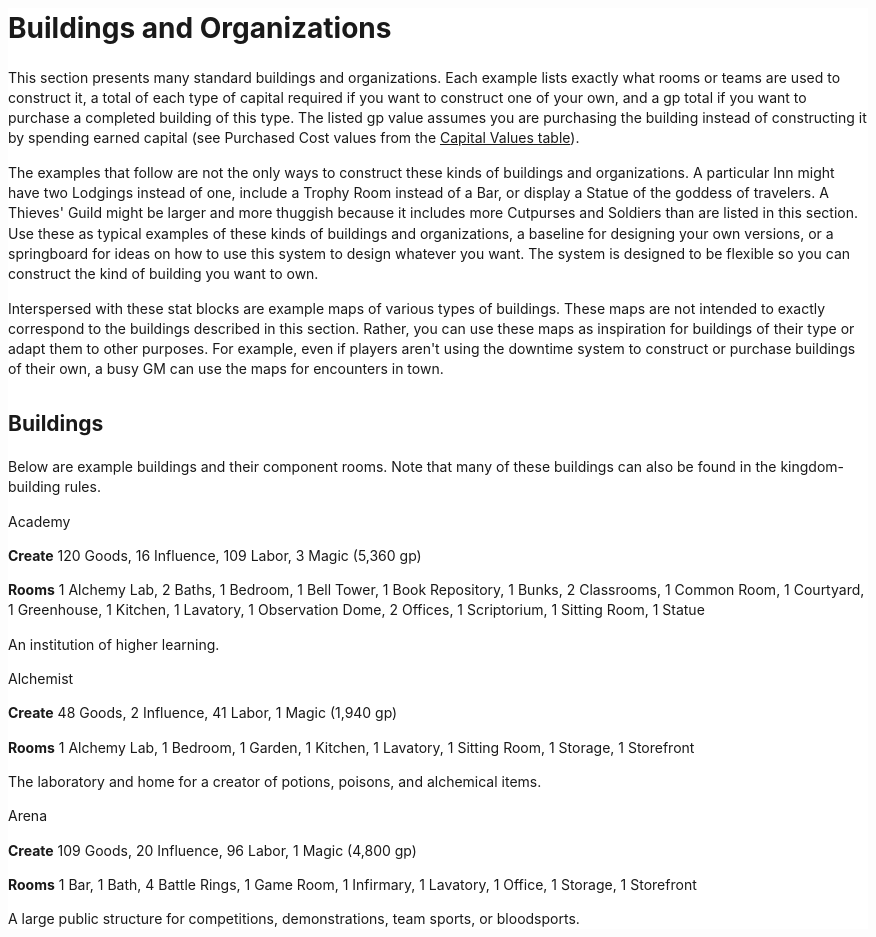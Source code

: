 # Buildings and Organizations

This section presents many standard buildings and organizations. Each example lists exactly what rooms or teams are used to construct it, a total of each type of capital required if you want to construct one of your own, and a gp total if you want to purchase a completed building of this type. The listed gp value assumes you are purchasing the building instead of constructing it by spending earned capital (see Purchased Cost values from the [Capital Values table](ultimateCampaign/downtime#_table-capital-values)).

The examples that follow are not the only ways to construct these kinds of buildings and organizations. A particular Inn might have two Lodgings instead of one, include a Trophy Room instead of a Bar, or display a Statue of the goddess of travelers. A Thieves' Guild might be larger and more thuggish because it includes more Cutpurses and Soldiers than are listed in this section. Use these as typical examples of these kinds of buildings and organizations, a baseline for designing your own versions, or a springboard for ideas on how to use this system to design whatever you want. The system is designed to be flexible so you can construct the kind of building you want to own.

Interspersed with these stat blocks are example maps of various types of buildings. These maps are not intended to exactly correspond to the buildings described in this section. Rather, you can use these maps as inspiration for buildings of their type or adapt them to other purposes. For example, even if players aren't using the downtime system to construct or purchase buildings of their own, a busy GM can use the maps for encounters in town.

## Buildings

Below are example buildings and their component rooms. Note that many of these buildings can also be found in the kingdom-building rules.

Academy

**Create** 120 Goods, 16 Influence, 109 Labor, 3 Magic (5,360 gp)

**Rooms** 1 Alchemy Lab, 2 Baths, 1 Bedroom, 1 Bell Tower, 1 Book Repository, 1 Bunks, 2 Classrooms, 1 Common Room, 1 Courtyard, 1 Greenhouse, 1 Kitchen, 1 Lavatory, 1 Observation Dome, 2 Offices, 1 Scriptorium, 1 Sitting Room, 1 Statue

An institution of higher learning.

Alchemist

**Create** 48 Goods, 2 Influence, 41 Labor, 1 Magic (1,940 gp)

**Rooms** 1 Alchemy Lab, 1 Bedroom, 1 Garden, 1 Kitchen, 1 Lavatory, 1 Sitting Room, 1 Storage, 1 Storefront

The laboratory and home for a creator of potions, poisons, and alchemical items.

Arena

**Create** 109 Goods, 20 Influence, 96 Labor, 1 Magic (4,800 gp)

**Rooms** 1 Bar, 1 Bath, 4 Battle Rings, 1 Game Room, 1 Infirmary, 1 Lavatory, 1 Office, 1 Storage, 1 Storefront

A large public structure for competitions, demonstrations, team sports, or bloodsports.
